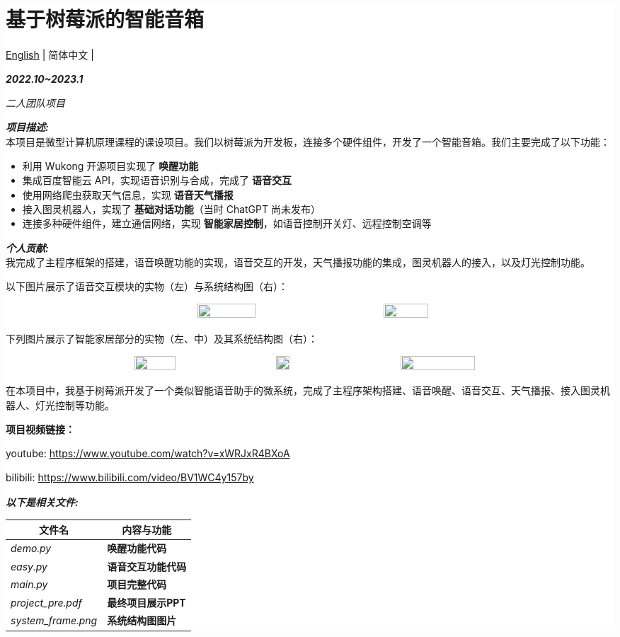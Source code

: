 # 基于树莓派的智能音箱

[English](README.md) | 简体中文 |

**_2022.10~2023.1_**

_二人团队项目_

**_项目描述:_**  
本项目是微型计算机原理课程的课设项目。我们以树莓派为开发板，连接多个硬件组件，开发了一个智能音箱。我们主要完成了以下功能：
- 利用 Wukong 开源项目实现了 **唤醒功能**
- 集成百度智能云 API，实现语音识别与合成，完成了 **语音交互**
- 使用网络爬虫获取天气信息，实现 **语音天气播报**
- 接入图灵机器人，实现了 **基础对话功能**（当时 ChatGPT 尚未发布）
- 连接多种硬件组件，建立通信网络，实现 **智能家居控制**，如语音控制开关灯、远程控制空调等

**_个人贡献:_**  
我完成了主程序框架的搭建，语音唤醒功能的实现，语音交互的开发，天气播报功能的集成，图灵机器人的接入，以及灯光控制功能。

以下图片展示了语音交互模块的实物（左）与系统结构图（右）：

<div align=center>
<img src="https://github.com/anOrangeCat1/projects_sustech/assets/99580008/45a4b741-42db-4953-b83c-d8d44e5561a9" width="31%" height="31%"/>
  <img src="https://github.com/anOrangeCat1/projects_sustech/assets/99580008/c6c27131-5520-4af8-a51e-7ec29d0a8496" width="27%" height="27%"/>
</div>

下列图片展示了智能家居部分的实物（左、中）及其系统结构图（右）：

<div align=center>
<img src="https://github.com/anOrangeCat1/projects_sustech/assets/99580008/d28cf865-8e07-4ad6-82dd-a178dae5e6db" width="26%" height="26%" />
  <img src="https://github.com/anOrangeCat1/projects_sustech/assets/99580008/70992164-7c35-4ffb-a6ff-266bcd2ee28c" width="15%" height="15%"/>
   <img src="https://github.com/anOrangeCat1/projects_sustech/assets/99580008/c463842a-6c0b-4b7f-81fd-25363f971efe" width="35%" height="35%"/>
</div>

在本项目中，我基于树莓派开发了一个类似智能语音助手的微系统，完成了主程序架构搭建、语音唤醒、语音交互、天气播报、接入图灵机器人、灯光控制等功能。

**项目视频链接：**

youtube: https://www.youtube.com/watch?v=xWRJxR4BXoA

bilibili: https://www.bilibili.com/video/BV1WC4y157by

**_以下是相关文件:_**

|文件名|内容与功能|
|------|-----|
|_demo.py_|**唤醒功能代码**|
|_easy.py_|**语音交互功能代码**|
|_main.py_|**项目完整代码**|
|_project_pre.pdf_|**最终项目展示PPT**|
|_system_frame.png_|**系统结构图图片**|
